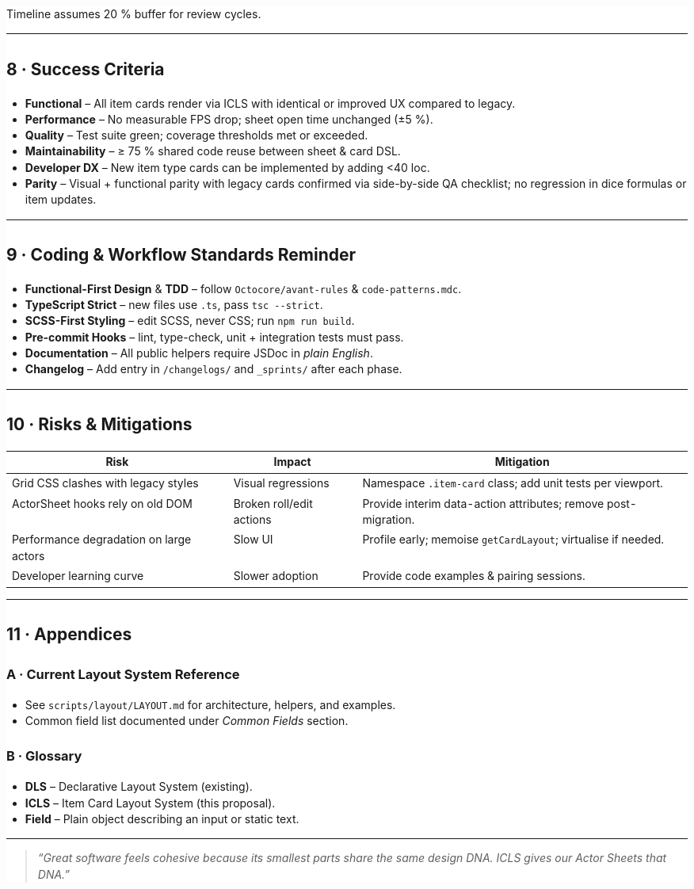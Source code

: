 Timeline assumes 20 % buffer for review cycles.

---

## 8 · Success Criteria

* **Functional** – All item cards render via ICLS with identical or improved UX compared to legacy.
* **Performance** – No measurable FPS drop; sheet open time unchanged (±5 %).
* **Quality** – Test suite green; coverage thresholds met or exceeded.
* **Maintainability** – ≥ 75 % shared code reuse between sheet & card DSL.
* **Developer DX** – New item type cards can be implemented by adding <40 loc.
* **Parity** – Visual + functional parity with legacy cards confirmed via side-by-side QA checklist; no regression in dice formulas or item updates.

---

## 9 · Coding & Workflow Standards Reminder

* **Functional-First Design** & **TDD** – follow `Octocore/avant-rules` & `code-patterns.mdc`.
* **TypeScript Strict** – new files use `.ts`, pass `tsc --strict`.
* **SCSS-First Styling** – edit SCSS, never CSS; run `npm run build`.
* **Pre-commit Hooks** – lint, type-check, unit + integration tests must pass.
* **Documentation** – All public helpers require JSDoc in *plain English*.
* **Changelog** – Add entry in `/changelogs/` and `_sprints/` after each phase.

---

## 10 · Risks & Mitigations

| Risk                                    | Impact                   | Mitigation                                                     |
| --------------------------------------- | ------------------------ | -------------------------------------------------------------- |
| Grid CSS clashes with legacy styles     | Visual regressions       | Namespace `.item-card` class; add unit tests per viewport.     |
| ActorSheet hooks rely on old DOM        | Broken roll/edit actions | Provide interim data-action attributes; remove post-migration. |
| Performance degradation on large actors | Slow UI                  | Profile early; memoise `getCardLayout`; virtualise if needed.  |
| Developer learning curve                | Slower adoption          | Provide code examples & pairing sessions.                      |

---

## 11 · Appendices

### A · Current Layout System Reference
* See `scripts/layout/LAYOUT.md` for architecture, helpers, and examples.
* Common field list documented under *Common Fields* section.

### B · Glossary
* **DLS** – Declarative Layout System (existing).
* **ICLS** – Item Card Layout System (this proposal).
* **Field** – Plain object describing an input or static text.

---

> *“Great software feels cohesive because its smallest parts share the same design DNA. ICLS gives our Actor Sheets that DNA.”* 